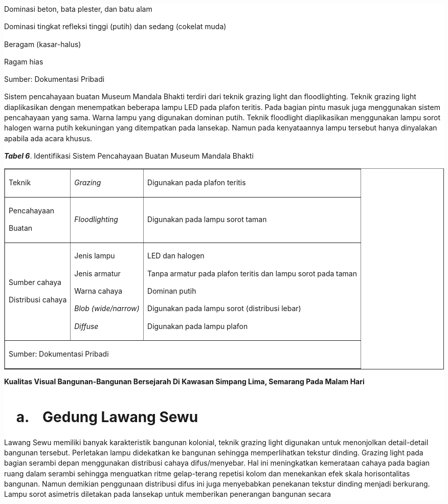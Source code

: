<p><span class="font4">Dominasi beton, bata plester, dan batu alam</span></p>
<p><span class="font4">Dominasi tingkat refleksi tinggi (putih) dan sedang (cokelat muda)</span></p>
<p><span class="font4">Beragam (kasar-halus)</span></p>
<p><span class="font4">Ragam hias</span></p></td></tr>
<tr><td colspan="2" style="vertical-align:bottom;">
<p><span class="font0">Sumber: Dokumentasi Pribadi</span></p></td></tr>
</table>
<p><span class="font5">Sistem pencahayaan buatan Museum Mandala Bhakti terdiri dari teknik grazing light dan floodlighting. Teknik grazing light diaplikasikan dengan menempatkan beberapa lampu LED pada plafon teritis. Pada bagian pintu masuk juga menggunakan sistem pencahayaan yang sama. Warna lampu yang digunakan dominan putih. Teknik floodlight diaplikasikan menggunakan lampu sorot halogen warna putih kekuningan yang ditempatkan pada lansekap. Namun pada kenyataannya lampu tersebut hanya dinyalakan apabila ada acara khusus.</span></p>
<p><span class="font1" style="font-weight:bold;font-style:italic;">Tabel 6</span><span class="font1">. Identifikasi Sistem Pencahayaan Buatan Museum Mandala Bhakti</span></p>
<table border="1">
<tr><td style="vertical-align:middle;">
<p><span class="font4">Teknik</span></p></td><td style="vertical-align:middle;">
<p><span class="font4" style="font-style:italic;">Grazing</span></p></td><td style="vertical-align:middle;">
<p><span class="font4">Digunakan pada plafon teritis</span></p></td></tr>
<tr><td style="vertical-align:top;">
<p><span class="font4">Pencahayaan</span></p>
<p><span class="font4">Buatan</span></p></td><td style="vertical-align:middle;">
<p><span class="font4" style="font-style:italic;">Floodlighting</span></p></td><td style="vertical-align:middle;">
<p><span class="font4">Digunakan pada lampu sorot taman</span></p></td></tr>
<tr><td style="vertical-align:middle;">
<p><span class="font4">Sumber cahaya</span></p>
<p><span class="font4">Distribusi cahaya</span></p></td><td style="vertical-align:middle;">
<p><span class="font4">Jenis lampu</span></p>
<p><span class="font4">Jenis armatur</span></p>
<p><span class="font4">Warna cahaya</span></p>
<p><span class="font4" style="font-style:italic;">Blob (wide/narrow)</span></p>
<p><span class="font4" style="font-style:italic;">Diffuse</span></p></td><td style="vertical-align:middle;">
<p><span class="font4">LED dan halogen</span></p>
<p><span class="font4">Tanpa armatur pada plafon teritis dan lampu sorot pada taman</span></p>
<p><span class="font4">Dominan putih</span></p>
<p><span class="font4">Digunakan pada lampu sorot (distribusi lebar)</span></p>
<p><span class="font4">Digunakan pada lampu plafon</span></p></td></tr>
<tr><td colspan="3" style="vertical-align:bottom;">
<p><span class="font0">Sumber: Dokumentasi Pribadi</span></p></td></tr>
</table>
<p><span class="font5" style="font-weight:bold;">Kualitas Visual Bangunan-Bangunan Bersejarah Di Kawasan Simpang Lima, Semarang Pada Malam Hari</span></p>
<ul style="list-style:none;"><li>
<h1><a name="bookmark10"></a><span class="font5" style="font-weight:bold;"><a name="bookmark11"></a>a. &nbsp;&nbsp;&nbsp;Gedung Lawang Sewu</span></h1></li></ul>
<p><span class="font5">Lawang Sewu memiliki banyak karakteristik bangunan kolonial, teknik grazing light digunakan untuk menonjolkan detail-detail bangunan tersebut. Perletakan lampu didekatkan ke bangunan sehingga memperlihatkan tekstur dinding. Grazing light pada bagian serambi depan menggunakan distribusi cahaya difus/menyebar. Hal ini meningkatkan kemerataan cahaya pada bagian ruang dalam serambi sehingga menguatkan ritme gelap-terang repetisi kolom dan menekankan efek skala horisontalitas bangunan. Namun demikian penggunaan distribusi difus ini juga menyebabkan penekanan tekstur dinding menjadi berkurang. Lampu sorot asimetris diletakan pada lansekap untuk memberikan penerangan bangunan secara</span></p>